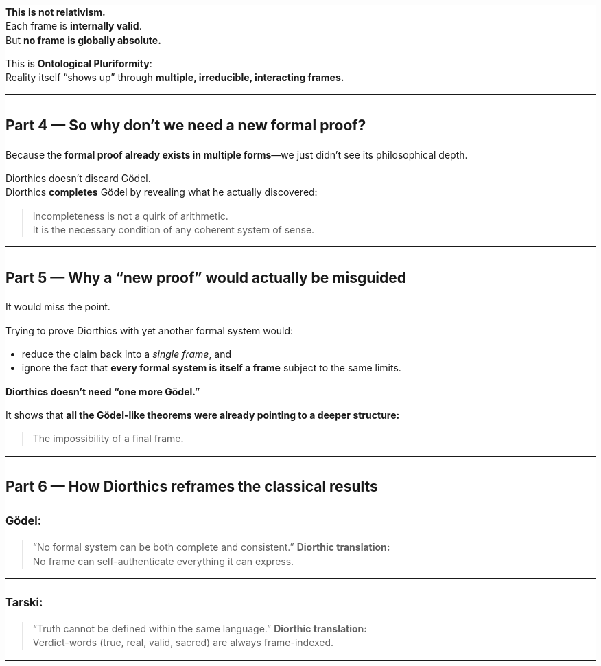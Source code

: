 **This is not relativism.**  
Each frame is **internally valid**.  
But **no frame is globally absolute.**

This is **Ontological Pluriformity**:  
Reality itself “shows up” through **multiple, irreducible, interacting frames.**

---

## **Part 4 — So why don’t we need a new formal proof?**

Because the **formal proof already exists in multiple forms**—we just didn’t see its philosophical depth.

Diorthics doesn’t discard Gödel.  
Diorthics **completes** Gödel by revealing what he actually discovered:

> Incompleteness is not a quirk of arithmetic.  
> It is the necessary condition of any coherent system of sense.

---

## **Part 5 — Why a “new proof” would actually be misguided**

It would miss the point.

Trying to prove Diorthics with yet another formal system would:
- reduce the claim back into a *single frame*, and
- ignore the fact that **every formal system is itself a frame** subject to the same limits.

**Diorthics doesn’t need “one more Gödel.”**

It shows that **all the Gödel-like theorems were already pointing to a deeper structure:**  
> The impossibility of a final frame.

---

## **Part 6 — How Diorthics reframes the classical results**

### Gödel:
> “No formal system can be both complete and consistent.”
**Diorthic translation:**  
No frame can self-authenticate everything it can express.

---

### Tarski:
> “Truth cannot be defined within the same language.”
**Diorthic translation:**  
Verdict-words (true, real, valid, sacred) are always frame-indexed.

---
